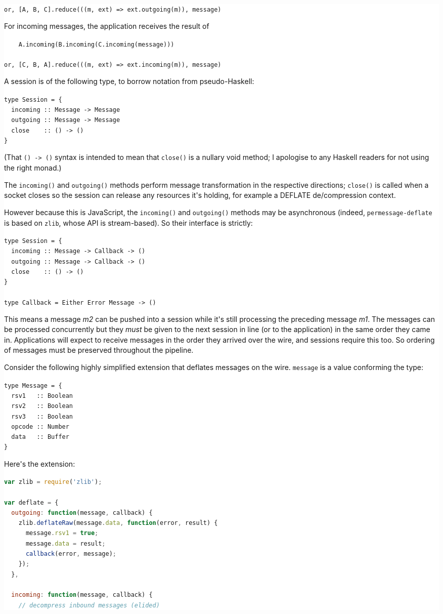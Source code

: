     or, [A, B, C].reduce(((m, ext) => ext.outgoing(m)), message)

For incoming messages, the application receives the result of

        A.incoming(B.incoming(C.incoming(message)))

    or, [C, B, A].reduce(((m, ext) => ext.incoming(m)), message)

A session is of the following type, to borrow notation from pseudo-Haskell:

    type Session = {
      incoming :: Message -> Message
      outgoing :: Message -> Message
      close    :: () -> ()
    }

(That `() -> ()` syntax is intended to mean that `close()` is a nullary void
method; I apologise to any Haskell readers for not using the right monad.)

The `incoming()` and `outgoing()` methods perform message transformation in the
respective directions; `close()` is called when a socket closes so the session
can release any resources it's holding, for example a DEFLATE de/compression
context.

However because this is JavaScript, the `incoming()` and `outgoing()` methods
may be asynchronous (indeed, `permessage-deflate` is based on `zlib`, whose API
is stream-based). So their interface is strictly:

    type Session = {
      incoming :: Message -> Callback -> ()
      outgoing :: Message -> Callback -> ()
      close    :: () -> ()
    }

    type Callback = Either Error Message -> ()

This means a message *m2* can be pushed into a session while it's still
processing the preceding message *m1*. The messages can be processed
concurrently but they *must* be given to the next session in line (or to the
application) in the same order they came in. Applications will expect to receive
messages in the order they arrived over the wire, and sessions require this too.
So ordering of messages must be preserved throughout the pipeline.

Consider the following highly simplified extension that deflates messages on the
wire. `message` is a value conforming the type:

    type Message = {
      rsv1   :: Boolean
      rsv2   :: Boolean
      rsv3   :: Boolean
      opcode :: Number
      data   :: Buffer
    }

Here's the extension:

```js
var zlib = require('zlib');

var deflate = {
  outgoing: function(message, callback) {
    zlib.deflateRaw(message.data, function(error, result) {
      message.rsv1 = true;
      message.data = result;
      callback(error, message);
    });
  },

  incoming: function(message, callback) {
    // decompress inbound messages (elided)
```